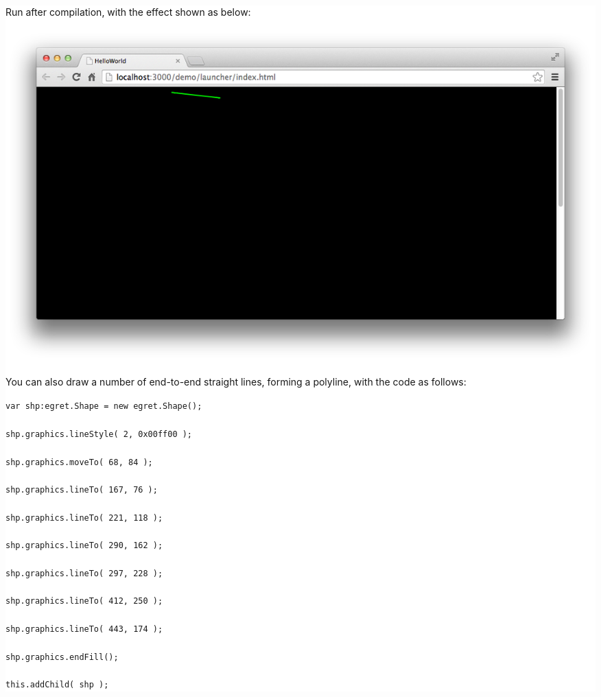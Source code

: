```
```

Run after compilation, with the effect shown as below:

![](566153894306a.png)

You can also draw a number of end-to-end straight lines, forming a polyline, with the code as follows:

```
var shp:egret.Shape = new egret.Shape();

shp.graphics.lineStyle( 2, 0x00ff00 );

shp.graphics.moveTo( 68, 84 );

shp.graphics.lineTo( 167, 76 );

shp.graphics.lineTo( 221, 118 );

shp.graphics.lineTo( 290, 162 );

shp.graphics.lineTo( 297, 228 );

shp.graphics.lineTo( 412, 250 );

shp.graphics.lineTo( 443, 174 );

shp.graphics.endFill();

this.addChild( shp );
```

